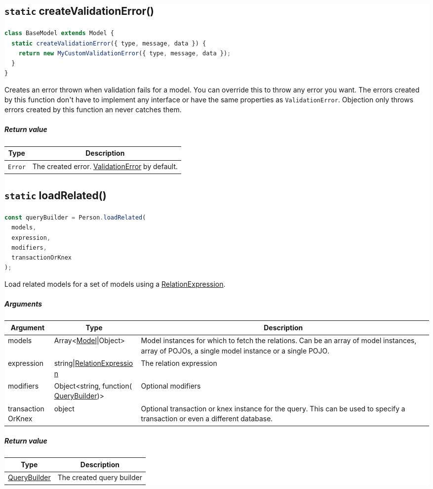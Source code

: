 ## `static` createValidationError()

```js
class BaseModel extends Model {
  static createValidationError({ type, message, data }) {
    return new MyCustomValidationError({ type, message, data });
  }
}
```

Creates an error thrown when validation fails for a model. You can override this to throw any error you want. The errors created by this function don't have to implement any interface or have the same properties as `ValidationError`. Objection only throws errors created by this function an never catches them.

##### Return value

Type|Description
----|-----------------------------
`Error`|The created error. [ValidationError](/api/model/static-properties.html#static-validationerror) by default.

## `static` loadRelated()

```js
const queryBuilder = Person.loadRelated(
  models,
  expression,
  modifiers,
  transactionOrKnex
);
```

Load related models for a set of models using a [RelationExpression](/api/types/#type-relationexpression).

##### Arguments

Argument|Type|Description
--------|----|-------------------
models|Array&lt;[Model](/api/model/)&#124;Object&gt;|Model instances for which to fetch the relations. Can be an array of model instances, array of POJOs, a single model instance or a single POJO.
expression|string&#124;[RelationExpression](/api/types/#type-relationexpression)|The relation expression
modifiers|Object&lt;string,&nbsp;function([QueryBuilder](/api/query-builder/))&gt;|Optional modifiers
transactionOrKnex|object|Optional transaction or knex instance for the query. This can be used to specify a transaction or even a different database.

##### Return value

Type|Description
----|-----------------------------
[QueryBuilder](/api/query-builder/)|The created query builder
